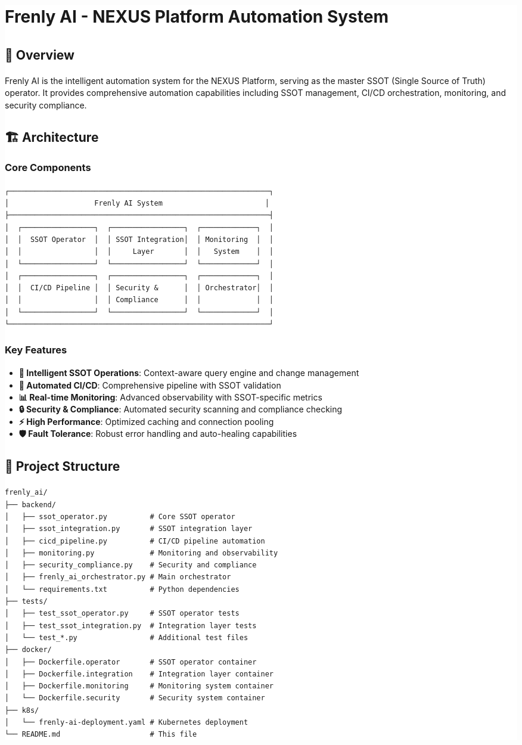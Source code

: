 # Frenly AI - NEXUS Platform Automation System

## 🚀 Overview

Frenly AI is the intelligent automation system for the NEXUS Platform, serving as the master SSOT (Single Source of Truth) operator. It provides comprehensive automation capabilities including SSOT management, CI/CD orchestration, monitoring, and security compliance.

## 🏗️ Architecture

### Core Components

```
┌─────────────────────────────────────────────────────────────┐
│                    Frenly AI System                        │
├─────────────────────────────────────────────────────────────┤
│  ┌─────────────────┐  ┌─────────────────┐  ┌─────────────┐  │
│  │  SSOT Operator  │  │ SSOT Integration│  │ Monitoring  │  │
│  │                 │  │     Layer       │  │   System    │  │
│  └─────────────────┘  └─────────────────┘  └─────────────┘  │
│  ┌─────────────────┐  ┌─────────────────┐  ┌─────────────┐  │
│  │  CI/CD Pipeline │  │ Security &      │  │ Orchestrator│  │
│  │                 │  │ Compliance      │  │             │  │
│  └─────────────────┘  └─────────────────┘  └─────────────┘  │
└─────────────────────────────────────────────────────────────┘
```

### Key Features

- **🤖 Intelligent SSOT Operations**: Context-aware query engine and change management
- **🔄 Automated CI/CD**: Comprehensive pipeline with SSOT validation
- **📊 Real-time Monitoring**: Advanced observability with SSOT-specific metrics
- **🔒 Security & Compliance**: Automated security scanning and compliance checking
- **⚡ High Performance**: Optimized caching and connection pooling
- **🛡️ Fault Tolerance**: Robust error handling and auto-healing capabilities

## 📁 Project Structure

```
frenly_ai/
├── backend/
│   ├── ssot_operator.py          # Core SSOT operator
│   ├── ssot_integration.py       # SSOT integration layer
│   ├── cicd_pipeline.py          # CI/CD pipeline automation
│   ├── monitoring.py             # Monitoring and observability
│   ├── security_compliance.py    # Security and compliance
│   ├── frenly_ai_orchestrator.py # Main orchestrator
│   └── requirements.txt          # Python dependencies
├── tests/
│   ├── test_ssot_operator.py     # SSOT operator tests
│   ├── test_ssot_integration.py  # Integration layer tests
│   └── test_*.py                 # Additional test files
├── docker/
│   ├── Dockerfile.operator       # SSOT operator container
│   ├── Dockerfile.integration    # Integration layer container
│   ├── Dockerfile.monitoring     # Monitoring system container
│   └── Dockerfile.security       # Security system container
├── k8s/
│   └── frenly-ai-deployment.yaml # Kubernetes deployment
└── README.md                     # This file
```
